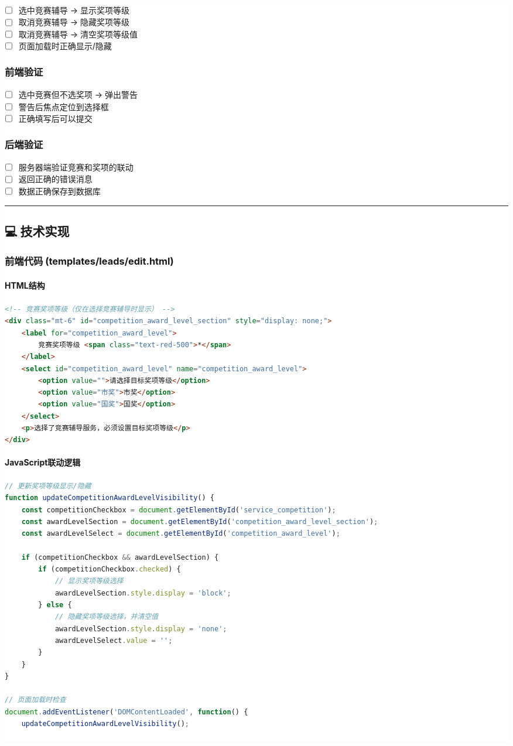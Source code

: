 - [ ] 选中竞赛辅导 → 显示奖项等级
- [ ] 取消竞赛辅导 → 隐藏奖项等级
- [ ] 取消竞赛辅导 → 清空奖项等级值
- [ ] 页面加载时正确显示/隐藏

### 前端验证

- [ ] 选中竞赛但不选奖项 → 弹出警告
- [ ] 警告后焦点定位到选择框
- [ ] 正确填写后可以提交

### 后端验证

- [ ] 服务器端验证竞赛和奖项的联动
- [ ] 返回正确的错误消息
- [ ] 数据正确保存到数据库

---

## 💻 技术实现

### 前端代码 (templates/leads/edit.html)

#### HTML结构

```html
<!-- 竞赛奖项等级（仅在选择竞赛辅导时显示） -->
<div class="mt-6" id="competition_award_level_section" style="display: none;">
    <label for="competition_award_level">
        竞赛奖项等级 <span class="text-red-500">*</span>
    </label>
    <select id="competition_award_level" name="competition_award_level">
        <option value="">请选择目标奖项等级</option>
        <option value="市奖">市奖</option>
        <option value="国奖">国奖</option>
    </select>
    <p>选择了竞赛辅导服务，必须设置目标奖项等级</p>
</div>
```

#### JavaScript联动逻辑

```javascript
// 更新奖项等级显示/隐藏
function updateCompetitionAwardLevelVisibility() {
    const competitionCheckbox = document.getElementById('service_competition');
    const awardLevelSection = document.getElementById('competition_award_level_section');
    const awardLevelSelect = document.getElementById('competition_award_level');
    
    if (competitionCheckbox && awardLevelSection) {
        if (competitionCheckbox.checked) {
            // 显示奖项等级选择
            awardLevelSection.style.display = 'block';
        } else {
            // 隐藏奖项等级选择，并清空值
            awardLevelSection.style.display = 'none';
            awardLevelSelect.value = '';
        }
    }
}

// 页面加载时检查
document.addEventListener('DOMContentLoaded', function() {
    updateCompetitionAwardLevelVisibility();
    
```